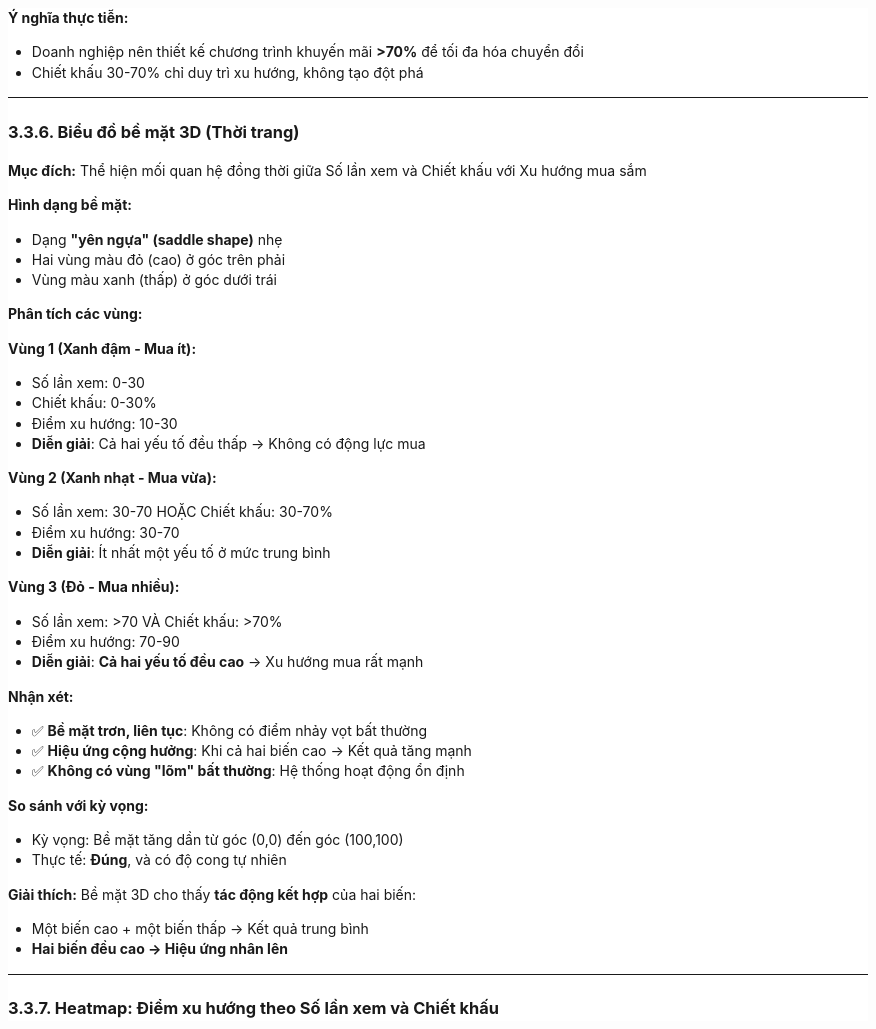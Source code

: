 **Ý nghĩa thực tiễn:**

- Doanh nghiệp nên thiết kế chương trình khuyến mãi **>70%** để tối đa hóa chuyển đổi
- Chiết khấu 30-70% chỉ duy trì xu hướng, không tạo đột phá

---

### 3.3.6. Biểu đồ bề mặt 3D (Thời trang)

**Mục đích:** Thể hiện mối quan hệ đồng thời giữa Số lần xem và Chiết khấu với Xu hướng mua sắm

**Hình dạng bề mặt:**

- Dạng **"yên ngựa" (saddle shape)** nhẹ
- Hai vùng màu đỏ (cao) ở góc trên phải
- Vùng màu xanh (thấp) ở góc dưới trái

**Phân tích các vùng:**

**Vùng 1 (Xanh đậm - Mua ít):**

- Số lần xem: 0-30
- Chiết khấu: 0-30%
- Điểm xu hướng: 10-30
- **Diễn giải**: Cả hai yếu tố đều thấp → Không có động lực mua

**Vùng 2 (Xanh nhạt - Mua vừa):**

- Số lần xem: 30-70 HOẶC Chiết khấu: 30-70%
- Điểm xu hướng: 30-70
- **Diễn giải**: Ít nhất một yếu tố ở mức trung bình

**Vùng 3 (Đỏ - Mua nhiều):**

- Số lần xem: >70 VÀ Chiết khấu: >70%
- Điểm xu hướng: 70-90
- **Diễn giải**: **Cả hai yếu tố đều cao** → Xu hướng mua rất mạnh

**Nhận xét:**

- ✅ **Bề mặt trơn, liên tục**: Không có điểm nhảy vọt bất thường
- ✅ **Hiệu ứng cộng hưởng**: Khi cả hai biến cao → Kết quả tăng mạnh
- ✅ **Không có vùng "lõm" bất thường**: Hệ thống hoạt động ổn định

**So sánh với kỳ vọng:**

- Kỳ vọng: Bề mặt tăng dần từ góc (0,0) đến góc (100,100)
- Thực tế: **Đúng**, và có độ cong tự nhiên

**Giải thích:**
Bề mặt 3D cho thấy **tác động kết hợp** của hai biến:

- Một biến cao + một biến thấp → Kết quả trung bình
- **Hai biến đều cao → Hiệu ứng nhân lên**

---

### 3.3.7. Heatmap: Điểm xu hướng theo Số lần xem và Chiết khấu
